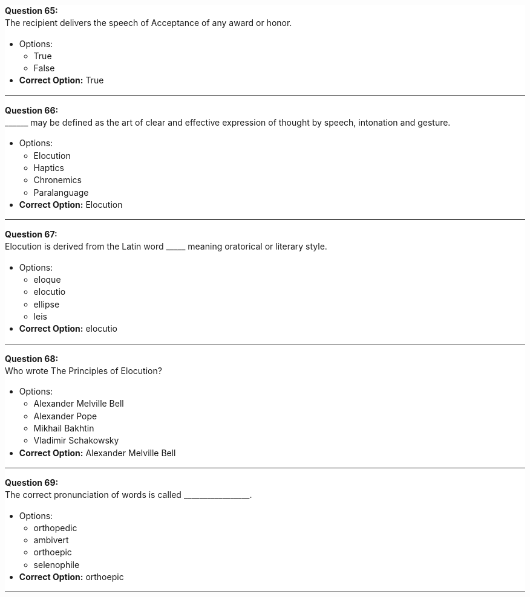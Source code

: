 
**Question 65:**  
The recipient delivers the speech of Acceptance of any award or honor.  
- Options:  
  - True  
  - False  
- **Correct Option:** True  

---

**Question 66:**  
______ may be defined as the art of clear and effective expression of thought by speech, intonation and gesture.  
- Options:  
  - Elocution  
  - Haptics  
  - Chronemics  
  - Paralanguage  
- **Correct Option:** Elocution  

---

**Question 67:**  
Elocution is derived from the Latin word _____ meaning oratorical or literary style.  
- Options:  
  - eloque  
  - elocutio  
  - ellipse  
  - leis  
- **Correct Option:** elocutio  

---

**Question 68:**  
Who wrote The Principles of Elocution?  
- Options:  
  - Alexander Melville Bell  
  - Alexander Pope  
  - Mikhail Bakhtin  
  - Vladimir Schakowsky  
- **Correct Option:** Alexander Melville Bell  

---

**Question 69:**  
The correct pronunciation of words is called _________________.  
- Options:  
  - orthopedic  
  - ambivert  
  - orthoepic  
  - selenophile  
- **Correct Option:** orthoepic  

---
